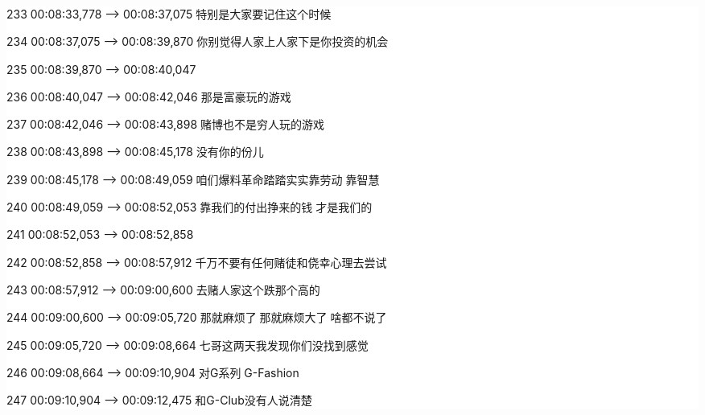 233
00:08:33,778 –&gt; 00:08:37,075
特别是大家要记住这个时候
 
234
00:08:37,075 –&gt; 00:08:39,870
你别觉得人家上人家下是你投资的机会
 
235
00:08:39,870 –&gt; 00:08:40,047
 
236
00:08:40,047 –&gt; 00:08:42,046
那是富豪玩的游戏
 
237
00:08:42,046 –&gt; 00:08:43,898
赌博也不是穷人玩的游戏
 
238
00:08:43,898 –&gt; 00:08:45,178
没有你的份儿
 
239
00:08:45,178 –&gt; 00:08:49,059
咱们爆料革命踏踏实实靠劳动 靠智慧
 
240
00:08:49,059 –&gt; 00:08:52,053
靠我们的付出挣来的钱 才是我们的
 
241
00:08:52,053 –&gt; 00:08:52,858
 
242
00:08:52,858 –&gt; 00:08:57,912
千万不要有任何赌徒和侥幸心理去尝试
 
243
00:08:57,912 –&gt; 00:09:00,600
去赌人家这个跌那个高的
 
244
00:09:00,600 –&gt; 00:09:05,720
那就麻烦了 那就麻烦大了 啥都不说了
 
245
00:09:05,720 –&gt; 00:09:08,664
七哥这两天我发现你们没找到感觉
 
246
00:09:08,664 –&gt; 00:09:10,904
对G系列 G-Fashion
 
247
00:09:10,904 –&gt; 00:09:12,475
和G-Club没有人说清楚
 